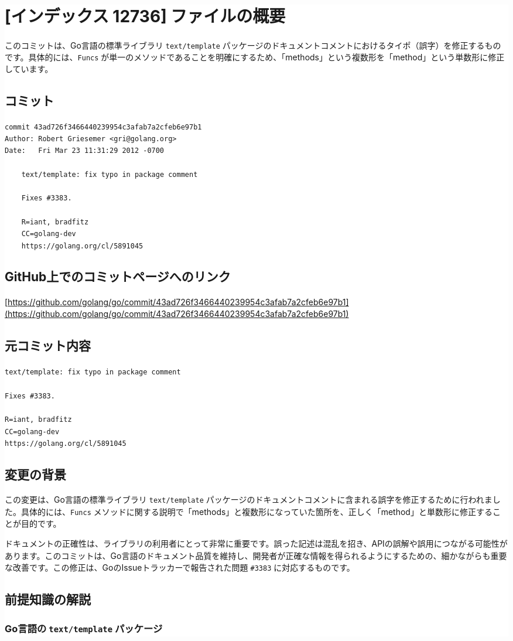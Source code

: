 # [インデックス 12736] ファイルの概要

このコミットは、Go言語の標準ライブラリ `text/template` パッケージのドキュメントコメントにおけるタイポ（誤字）を修正するものです。具体的には、`Funcs` が単一のメソッドであることを明確にするため、「methods」という複数形を「method」という単数形に修正しています。

## コミット

```
commit 43ad726f3466440239954c3afab7a2cfeb6e97b1
Author: Robert Griesemer <gri@golang.org>
Date:   Fri Mar 23 11:31:29 2012 -0700

    text/template: fix typo in package comment
    
    Fixes #3383.
    
    R=iant, bradfitz
    CC=golang-dev
    https://golang.org/cl/5891045
```

## GitHub上でのコミットページへのリンク

[https://github.com/golang/go/commit/43ad726f3466440239954c3afab7a2cfeb6e97b1](https://github.com/golang/go/commit/43ad726f3466440239954c3afab7a2cfeb6e97b1)

## 元コミット内容

```
text/template: fix typo in package comment

Fixes #3383.

R=iant, bradfitz
CC=golang-dev
https://golang.org/cl/5891045
```

## 変更の背景

この変更は、Go言語の標準ライブラリ `text/template` パッケージのドキュメントコメントに含まれる誤字を修正するために行われました。具体的には、`Funcs` メソッドに関する説明で「methods」と複数形になっていた箇所を、正しく「method」と単数形に修正することが目的です。

ドキュメントの正確性は、ライブラリの利用者にとって非常に重要です。誤った記述は混乱を招き、APIの誤解や誤用につながる可能性があります。このコミットは、Go言語のドキュメント品質を維持し、開発者が正確な情報を得られるようにするための、細かながらも重要な改善です。この修正は、GoのIssueトラッカーで報告された問題 `#3383` に対応するものです。

## 前提知識の解説

### Go言語の `text/template` パッケージ
